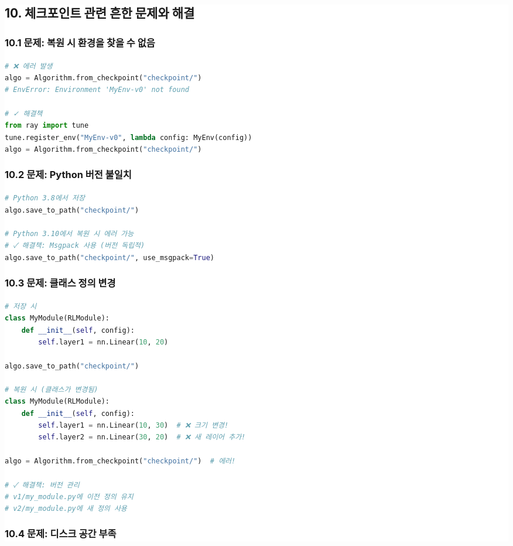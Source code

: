 
## 10. 체크포인트 관련 흔한 문제와 해결

### 10.1 문제: 복원 시 환경을 찾을 수 없음

```python
# ❌ 에러 발생
algo = Algorithm.from_checkpoint("checkpoint/")
# EnvError: Environment 'MyEnv-v0' not found

# ✓ 해결책
from ray import tune
tune.register_env("MyEnv-v0", lambda config: MyEnv(config))
algo = Algorithm.from_checkpoint("checkpoint/")
```

### 10.2 문제: Python 버전 불일치

```python
# Python 3.8에서 저장
algo.save_to_path("checkpoint/")

# Python 3.10에서 복원 시 에러 가능
# ✓ 해결책: Msgpack 사용 (버전 독립적)
algo.save_to_path("checkpoint/", use_msgpack=True)
```

### 10.3 문제: 클래스 정의 변경

```python
# 저장 시
class MyModule(RLModule):
    def __init__(self, config):
        self.layer1 = nn.Linear(10, 20)

algo.save_to_path("checkpoint/")

# 복원 시 (클래스가 변경됨)
class MyModule(RLModule):
    def __init__(self, config):
        self.layer1 = nn.Linear(10, 30)  # ❌ 크기 변경!
        self.layer2 = nn.Linear(30, 20)  # ❌ 새 레이어 추가!

algo = Algorithm.from_checkpoint("checkpoint/")  # 에러!

# ✓ 해결책: 버전 관리
# v1/my_module.py에 이전 정의 유지
# v2/my_module.py에 새 정의 사용
```

### 10.4 문제: 디스크 공간 부족
